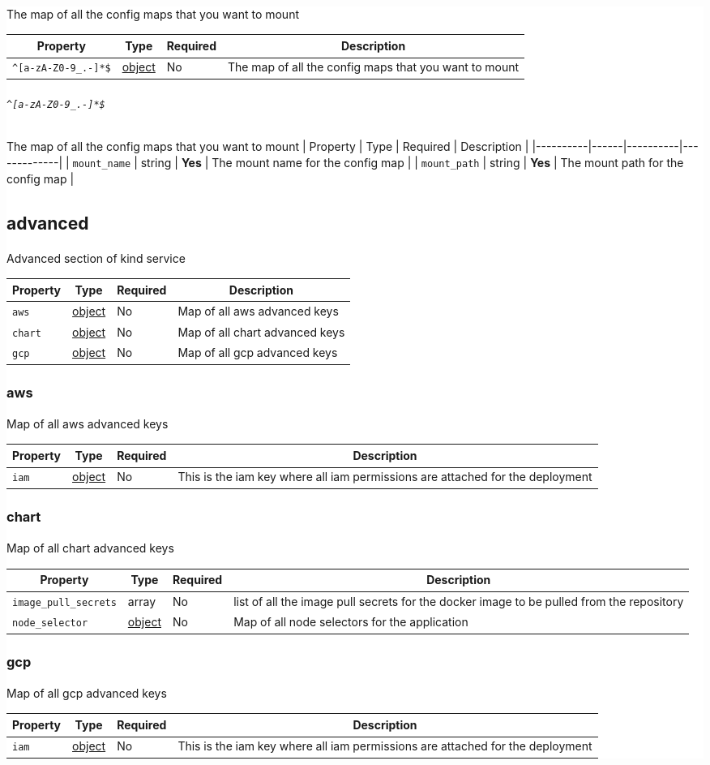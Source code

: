 The map of all the config maps that you want to mount

| Property | Type | Required | Description |
|----------|------|----------|-------------|
| `^[a-zA-Z0-9_.-]*$`   | [object](#`^[a-zA-Z0-9_.-]*$`)  | No       | The map of all the config maps that you want to mount                                                                                       |
###### `^[a-zA-Z0-9_.-]*$`
The map of all the config maps that you want to mount
| Property | Type | Required | Description |
|----------|------|----------|-------------|
| `mount_name`   | string | **Yes**       | The mount name for the config map                                                                                      |
| `mount_path`   | string | **Yes**        | The mount path for the config map                                                                                       |


## advanced

Advanced section of kind service

| Property | Type             | Required | Description                    |
|----------|------------------|----------|--------------------------------|
| `aws`    | [object](#aws)   | No       | Map of all aws advanced keys   |
| `chart`  | [object](#chart) | No       | Map of all chart advanced keys |
| `gcp`    | [object](#gcp)   | No       | Map of all gcp advanced keys   |

### aws

Map of all aws advanced keys

| Property | Type           | Required | Description                                                                   |
|----------|----------------|----------|-------------------------------------------------------------------------------|
| `iam`    | [object](#iam) | No       | This is the iam key where all iam permissions are attached for the deployment |

### chart

Map of all chart advanced keys

| Property             | Type                     | Required | Description                                                                              |
|----------------------|--------------------------|----------|------------------------------------------------------------------------------------------|
| `image_pull_secrets` | array                    | No       | list of all the image pull secrets for the docker image to be pulled from the repository |
| `node_selector`      | [object](#node_selector) | No       | Map of all node selectors for the application                                            |


### gcp

Map of all gcp advanced keys

| Property | Type           | Required | Description                                                                   |
|----------|----------------|----------|-------------------------------------------------------------------------------|
| `iam`    | [object](#iam) | No       | This is the iam key where all iam permissions are attached for the deployment |
